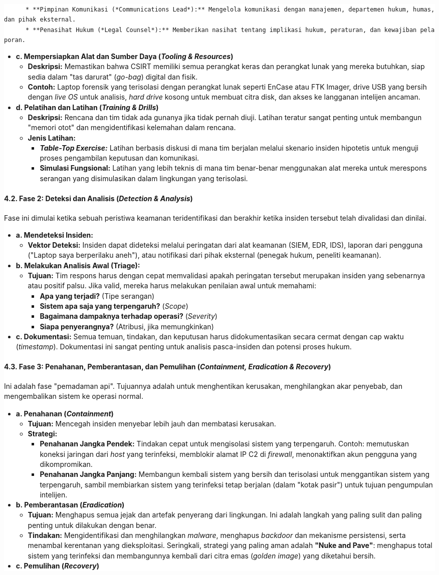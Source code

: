           * **Pimpinan Komunikasi (*Communications Lead*):** Mengelola komunikasi dengan manajemen, departemen hukum, humas, dan pihak eksternal.
          * **Penasihat Hukum (*Legal Counsel*):** Memberikan nasihat tentang implikasi hukum, peraturan, dan kewajiban pelaporan.
  * **c. Mempersiapkan Alat dan Sumber Daya (*Tooling & Resources*)**
      * **Deskripsi:** Memastikan bahwa CSIRT memiliki semua perangkat keras dan perangkat lunak yang mereka butuhkan, siap sedia dalam "tas darurat" (*go-bag*) digital dan fisik.
      * **Contoh:** Laptop forensik yang terisolasi dengan perangkat lunak seperti EnCase atau FTK Imager, drive USB yang bersih dengan *live OS* untuk analisis, *hard drive* kosong untuk membuat citra disk, dan akses ke langganan intelijen ancaman.
  * **d. Pelatihan dan Latihan (*Training & Drills*)**
      * **Deskripsi:** Rencana dan tim tidak ada gunanya jika tidak pernah diuji. Latihan teratur sangat penting untuk membangun "memori otot" dan mengidentifikasi kelemahan dalam rencana.
      * **Jenis Latihan:**
          * ***Table-Top Exercise:*** Latihan berbasis diskusi di mana tim berjalan melalui skenario insiden hipotetis untuk menguji proses pengambilan keputusan dan komunikasi.
          * **Simulasi Fungsional:** Latihan yang lebih teknis di mana tim benar-benar menggunakan alat mereka untuk merespons serangan yang disimulasikan dalam lingkungan yang terisolasi.

#### **4.2. Fase 2: Deteksi dan Analisis (*Detection & Analysis*)**

Fase ini dimulai ketika sebuah peristiwa keamanan teridentifikasi dan berakhir ketika insiden tersebut telah divalidasi dan dinilai.

  * **a. Mendeteksi Insiden:**
      * **Vektor Deteksi:** Insiden dapat dideteksi melalui peringatan dari alat keamanan (SIEM, EDR, IDS), laporan dari pengguna ("Laptop saya berperilaku aneh"), atau notifikasi dari pihak eksternal (penegak hukum, peneliti keamanan).
  * **b. Melakukan Analisis Awal (Triage):**
      * **Tujuan:** Tim respons harus dengan cepat memvalidasi apakah peringatan tersebut merupakan insiden yang sebenarnya atau positif palsu. Jika valid, mereka harus melakukan penilaian awal untuk memahami:
          * **Apa yang terjadi?** (Tipe serangan)
          * **Sistem apa saja yang terpengaruh?** (*Scope*)
          * **Bagaimana dampaknya terhadap operasi?** (*Severity*)
          * **Siapa penyerangnya?** (Atribusi, jika memungkinkan)
  * **c. Dokumentasi:** Semua temuan, tindakan, dan keputusan harus didokumentasikan secara cermat dengan cap waktu (*timestamp*). Dokumentasi ini sangat penting untuk analisis pasca-insiden dan potensi proses hukum.

#### **4.3. Fase 3: Penahanan, Pemberantasan, dan Pemulihan (*Containment, Eradication & Recovery*)**

Ini adalah fase "pemadaman api". Tujuannya adalah untuk menghentikan kerusakan, menghilangkan akar penyebab, dan mengembalikan sistem ke operasi normal.

  * **a. Penahanan (*Containment*)**
      * **Tujuan:** Mencegah insiden menyebar lebih jauh dan membatasi kerusakan.
      * **Strategi:**
          * **Penahanan Jangka Pendek:** Tindakan cepat untuk mengisolasi sistem yang terpengaruh. Contoh: memutuskan koneksi jaringan dari *host* yang terinfeksi, memblokir alamat IP C2 di *firewall*, menonaktifkan akun pengguna yang dikompromikan.
          * **Penahanan Jangka Panjang:** Membangun kembali sistem yang bersih dan terisolasi untuk menggantikan sistem yang terpengaruh, sambil membiarkan sistem yang terinfeksi tetap berjalan (dalam "kotak pasir") untuk tujuan pengumpulan intelijen.
  * **b. Pemberantasan (*Eradication*)**
      * **Tujuan:** Menghapus semua jejak dan artefak penyerang dari lingkungan. Ini adalah langkah yang paling sulit dan paling penting untuk dilakukan dengan benar.
      * **Tindakan:** Mengidentifikasi dan menghilangkan *malware*, menghapus *backdoor* dan mekanisme persistensi, serta menambal kerentanan yang dieksploitasi. Seringkali, strategi yang paling aman adalah **"Nuke and Pave"**: menghapus total sistem yang terinfeksi dan membangunnya kembali dari citra emas (*golden image*) yang diketahui bersih.
  * **c. Pemulihan (*Recovery*)**